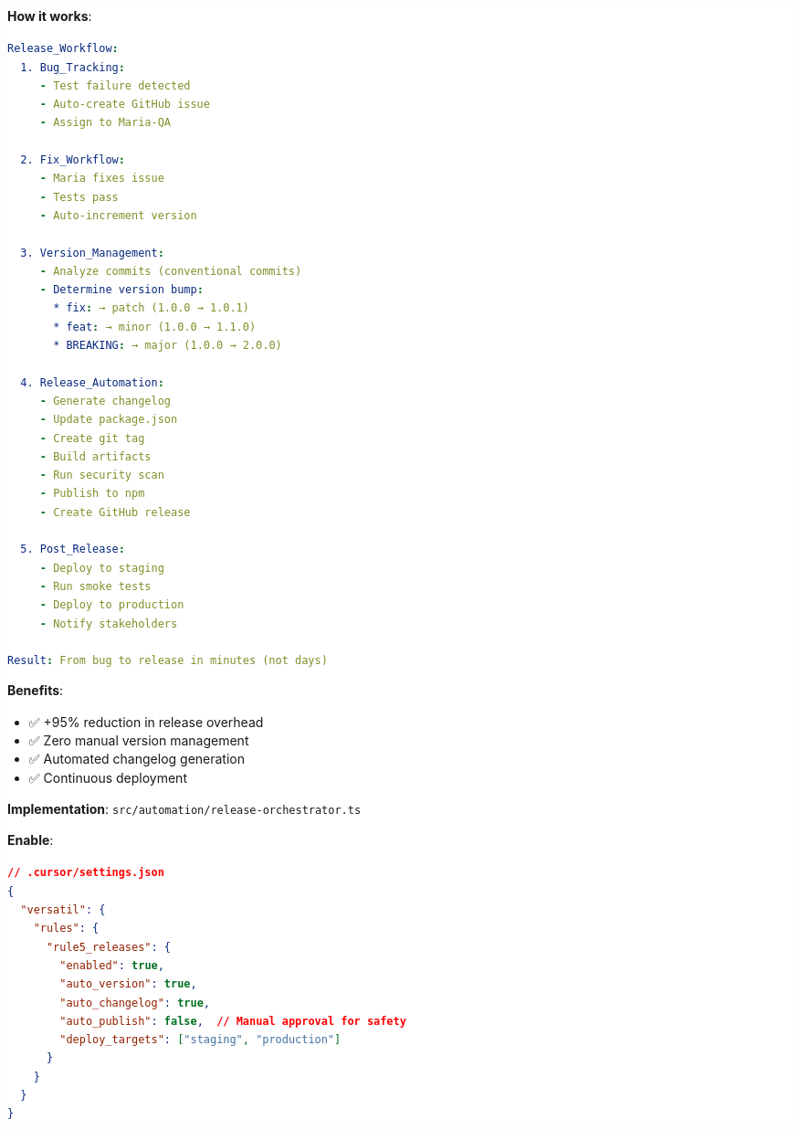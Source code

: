 **How it works**:
```yaml
Release_Workflow:
  1. Bug_Tracking:
     - Test failure detected
     - Auto-create GitHub issue
     - Assign to Maria-QA

  2. Fix_Workflow:
     - Maria fixes issue
     - Tests pass
     - Auto-increment version

  3. Version_Management:
     - Analyze commits (conventional commits)
     - Determine version bump:
       * fix: → patch (1.0.0 → 1.0.1)
       * feat: → minor (1.0.0 → 1.1.0)
       * BREAKING: → major (1.0.0 → 2.0.0)

  4. Release_Automation:
     - Generate changelog
     - Update package.json
     - Create git tag
     - Build artifacts
     - Run security scan
     - Publish to npm
     - Create GitHub release

  5. Post_Release:
     - Deploy to staging
     - Run smoke tests
     - Deploy to production
     - Notify stakeholders

Result: From bug to release in minutes (not days)
```

**Benefits**:
- ✅ +95% reduction in release overhead
- ✅ Zero manual version management
- ✅ Automated changelog generation
- ✅ Continuous deployment

**Implementation**: `src/automation/release-orchestrator.ts`

**Enable**:
```json
// .cursor/settings.json
{
  "versatil": {
    "rules": {
      "rule5_releases": {
        "enabled": true,
        "auto_version": true,
        "auto_changelog": true,
        "auto_publish": false,  // Manual approval for safety
        "deploy_targets": ["staging", "production"]
      }
    }
  }
}
```
